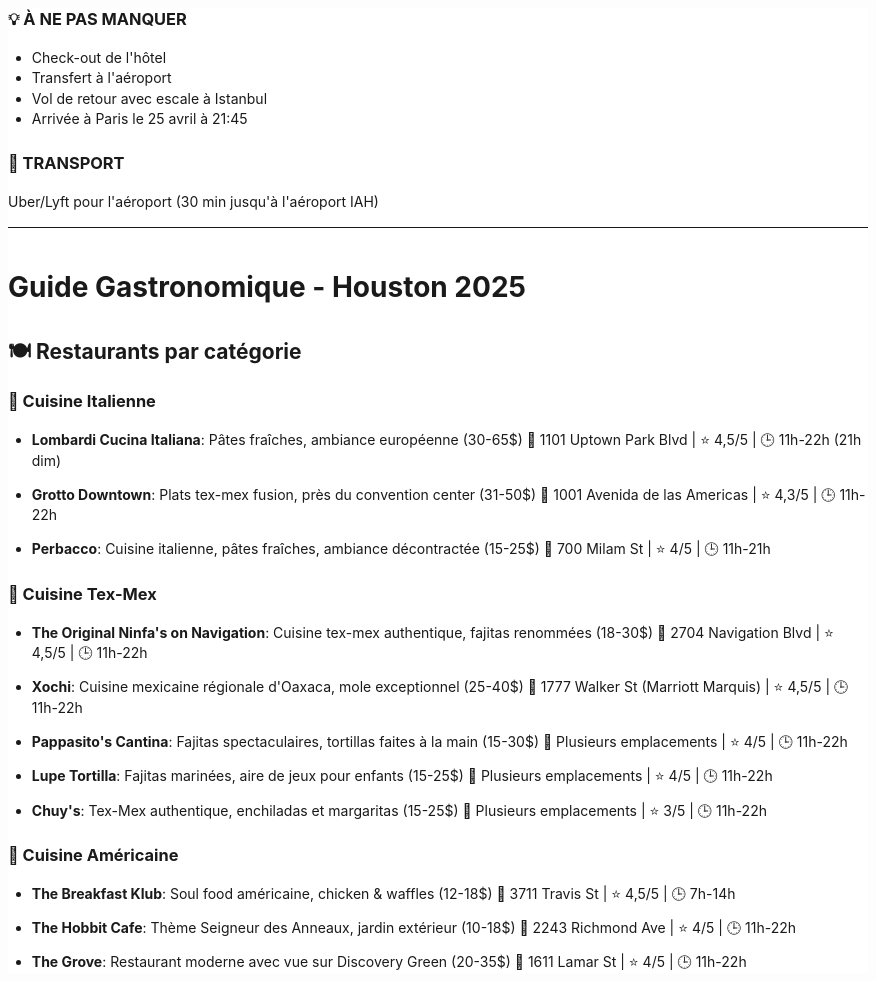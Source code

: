 ### 💡 À NE PAS MANQUER
- Check-out de l'hôtel
- Transfert à l'aéroport
- Vol de retour avec escale à Istanbul
- Arrivée à Paris le 25 avril à 21:45

### 🚗 TRANSPORT
Uber/Lyft pour l'aéroport (30 min jusqu'à l'aéroport IAH)


---

# Guide Gastronomique - Houston 2025

## 🍽️ Restaurants par catégorie

### 🍝 Cuisine Italienne
- **Lombardi Cucina Italiana**: Pâtes fraîches, ambiance européenne (30-65$)
  📍 1101 Uptown Park Blvd | ⭐ 4,5/5 | 🕒 11h-22h (21h dim)

- **Grotto Downtown**: Plats tex-mex fusion, près du convention center (31-50$)
  📍 1001 Avenida de las Americas | ⭐ 4,3/5 | 🕒 11h-22h

- **Perbacco**: Cuisine italienne, pâtes fraîches, ambiance décontractée (15-25$)
  📍 700 Milam St | ⭐ 4/5 | 🕒 11h-21h

### 🌮 Cuisine Tex-Mex
- **The Original Ninfa's on Navigation**: Cuisine tex-mex authentique, fajitas renommées (18-30$)
  📍 2704 Navigation Blvd | ⭐ 4,5/5 | 🕒 11h-22h

- **Xochi**: Cuisine mexicaine régionale d'Oaxaca, mole exceptionnel (25-40$)
  📍 1777 Walker St (Marriott Marquis) | ⭐ 4,5/5 | 🕒 11h-22h

- **Pappasito's Cantina**: Fajitas spectaculaires, tortillas faites à la main (15-30$)
  📍 Plusieurs emplacements | ⭐ 4/5 | 🕒 11h-22h

- **Lupe Tortilla**: Fajitas marinées, aire de jeux pour enfants (15-25$)
  📍 Plusieurs emplacements | ⭐ 4/5 | 🕒 11h-22h

- **Chuy's**: Tex-Mex authentique, enchiladas et margaritas (15-25$)
  📍 Plusieurs emplacements | ⭐ 3/5 | 🕒 11h-22h

### 🍔 Cuisine Américaine
- **The Breakfast Klub**: Soul food américaine, chicken & waffles (12-18$)
  📍 3711 Travis St | ⭐ 4,5/5 | 🕒 7h-14h

- **The Hobbit Cafe**: Thème Seigneur des Anneaux, jardin extérieur (10-18$)
  📍 2243 Richmond Ave | ⭐ 4/5 | 🕒 11h-22h

- **The Grove**: Restaurant moderne avec vue sur Discovery Green (20-35$)
  📍 1611 Lamar St | ⭐ 4/5 | 🕒 11h-22h
